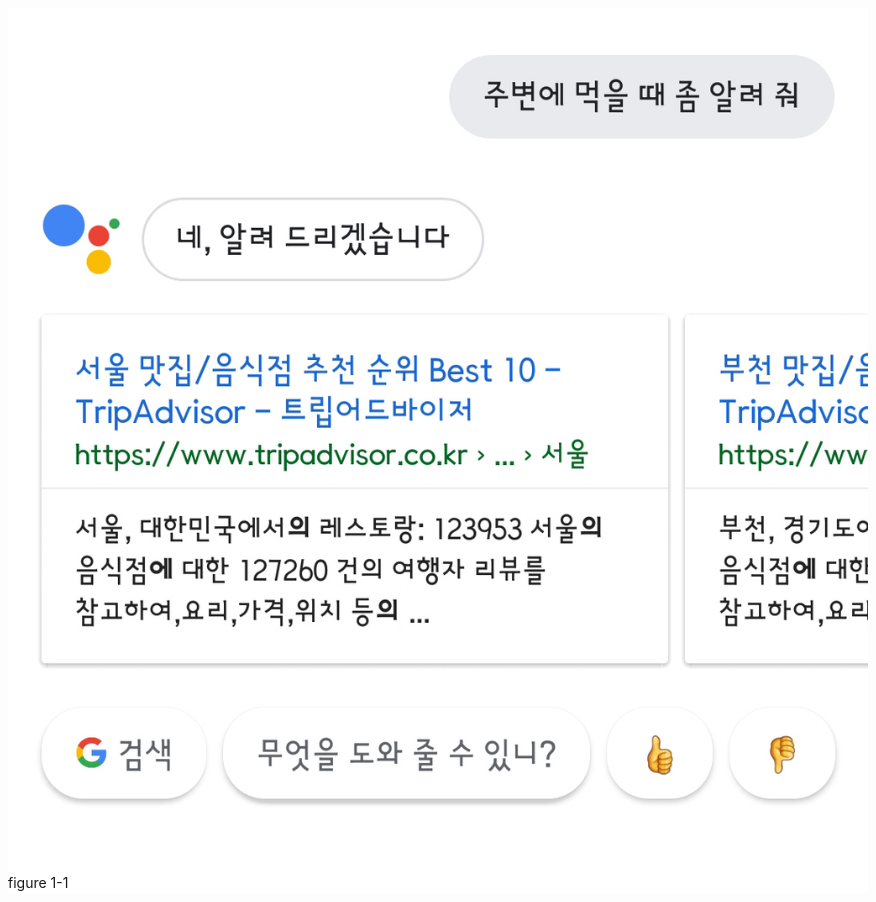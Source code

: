   <img src="/images/kuhci/hw1/kuchi_1_recommend.jpg" width="100%"><br />figure 1-1</div>
  <div class="column3">